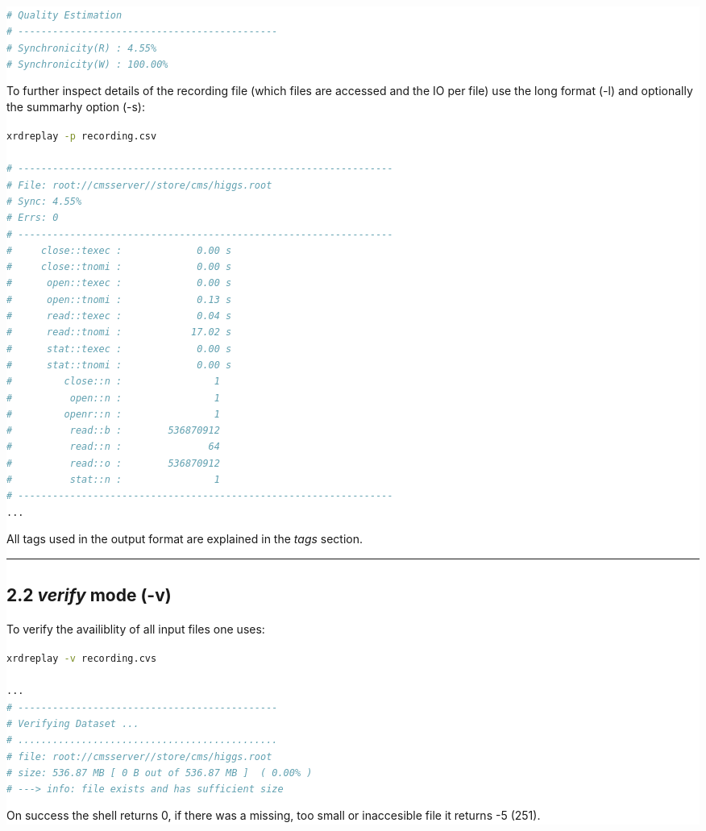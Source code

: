 ```bash
# Quality Estimation
# ---------------------------------------------
# Synchronicity(R) : 4.55%
# Synchronicity(W) : 100.00%
```

To further inspect details of the recording file (which files are accessed and the IO per file) use the long format (-l) and optionally the summarhy option (-s):

```bash
xrdreplay -p recording.csv

# -----------------------------------------------------------------
# File: root://cmsserver//store/cms/higgs.root
# Sync: 4.55%
# Errs: 0
# -----------------------------------------------------------------
#     close::texec :             0.00 s
#     close::tnomi :             0.00 s
#      open::texec :             0.00 s
#      open::tnomi :             0.13 s
#      read::texec :             0.04 s
#      read::tnomi :            17.02 s
#      stat::texec :             0.00 s
#      stat::tnomi :             0.00 s
#         close::n :                1
#          open::n :                1
#         openr::n :                1
#          read::b :        536870912
#          read::n :               64
#          read::o :        536870912
#          stat::n :                1
# -----------------------------------------------------------------
...
```

All tags used in the output format are explained in the <em>tags</em> section.

_________________

## 2.2 <em>verify</em> mode (-v)

To verify the availiblity of all input files one uses:

```bash
xrdreplay -v recording.cvs

...
# ---------------------------------------------
# Verifying Dataset ...
# .............................................
# file: root://cmsserver//store/cms/higgs.root
# size: 536.87 MB [ 0 B out of 536.87 MB ]  ( 0.00% )
# ---> info: file exists and has sufficient size
```
On success the shell returns 0, if there was a missing, too small or inaccesible file  it returns -5 (251).
